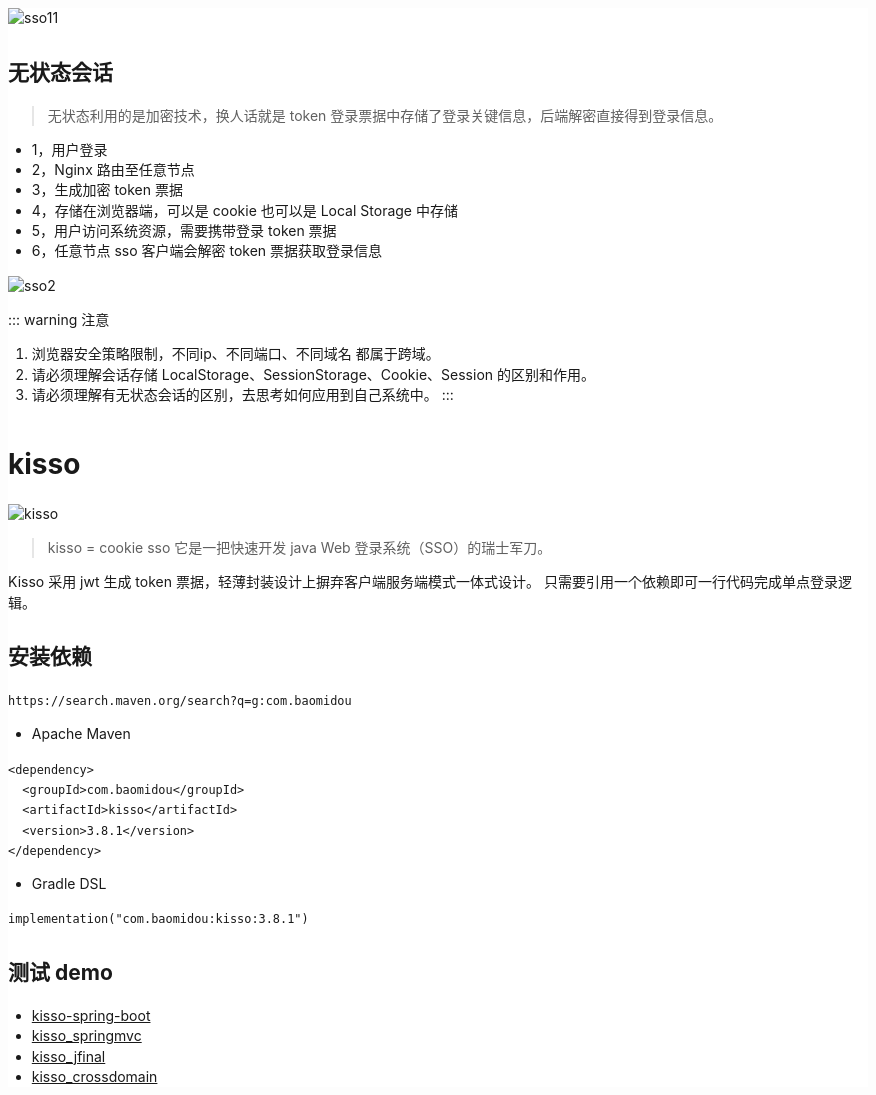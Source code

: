 ![sso11](/img/sso11.png)

## 无状态会话

> 无状态利用的是加密技术，换人话就是 token 登录票据中存储了登录关键信息，后端解密直接得到登录信息。

- 1，用户登录
- 2，Nginx 路由至任意节点
- 3，生成加密 token 票据
- 4，存储在浏览器端，可以是 cookie 也可以是 Local Storage 中存储
- 5，用户访问系统资源，需要携带登录 token 票据
- 6，任意节点 sso 客户端会解密 token 票据获取登录信息

![sso2](/img/sso2.png)

::: warning 注意
1. 浏览器安全策略限制，不同ip、不同端口、不同域名 都属于跨域。
2. 请必须理解会话存储 LocalStorage、SessionStorage、Cookie、Session 的区别和作用。
3. 请必须理解有无状态会话的区别，去思考如何应用到自己系统中。
:::

# kisso

![kisso](/img/kisso.png)

> kisso = cookie sso 它是一把快速开发 java Web 登录系统（SSO）的瑞士军刀。

Kisso 采用 jwt 生成 token 票据，轻薄封装设计上摒弃客户端服务端模式一体式设计。
只需要引用一个依赖即可一行代码完成单点登录逻辑。

## 安装依赖
`https://search.maven.org/search?q=g:com.baomidou`

- Apache Maven

```
<dependency>
  <groupId>com.baomidou</groupId>
  <artifactId>kisso</artifactId>
  <version>3.8.1</version>
</dependency>
```

- Gradle DSL

```
implementation("com.baomidou:kisso:3.8.1")
```

## 测试 demo

- [kisso-spring-boot](https://gitee.com/baomidou/kisso-spring-boot)
- [kisso_springmvc](https://gitee.com/jobob/kisso_springmvc)
- [kisso_jfinal](https://gitee.com/jobob/kisso_jfinal)
- [kisso_crossdomain](https://gitee.com/jobob/kisso_crossdomain)
